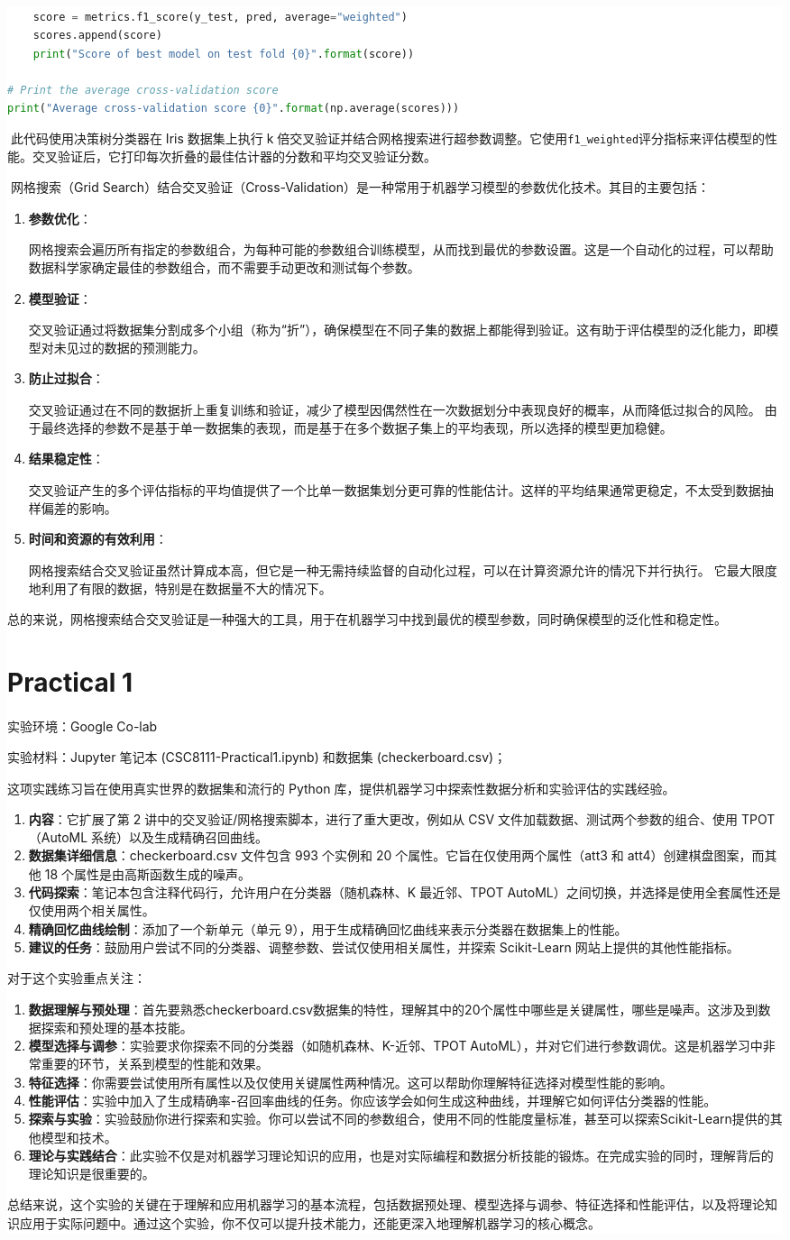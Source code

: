 ```python
    score = metrics.f1_score(y_test, pred, average="weighted")
    scores.append(score)
    print("Score of best model on test fold {0}".format(score))

# Print the average cross-validation score
print("Average cross-validation score {0}".format(np.average(scores)))

```

​	此代码使用决策树分类器在 Iris 数据集上执行 k 倍交叉验证并结合网格搜索进行超参数调整。它使用`f1_weighted`评分指标来评估模型的性能。交叉验证后，它打印每次折叠的最佳估计器的分数和平均交叉验证分数。

​	网格搜索（Grid Search）结合交叉验证（Cross-Validation）是一种常用于机器学习模型的参数优化技术。其目的主要包括：

1. **参数优化**：  

   ​	网格搜索会遍历所有指定的参数组合，为每种可能的参数组合训练模型，从而找到最优的参数设置。这是一个自动化的过程，可以帮助数据科学家确定最佳的参数组合，而不需要手动更改和测试每个参数。 

2. **模型验证**：

   ​	交叉验证通过将数据集分割成多个小组（称为“折”），确保模型在不同子集的数据上都能得到验证。这有助于评估模型的泛化能力，即模型对未见过的数据的预测能力。 

3. **防止过拟合**：  

   ​	交叉验证通过在不同的数据折上重复训练和验证，减少了模型因偶然性在一次数据划分中表现良好的概率，从而降低过拟合的风险。 由于最终选择的参数不是基于单一数据集的表现，而是基于在多个数据子集上的平均表现，所以选择的模型更加稳健。 

4. **结果稳定性**： 

   ​	交叉验证产生的多个评估指标的平均值提供了一个比单一数据集划分更可靠的性能估计。这样的平均结果通常更稳定，不太受到数据抽样偏差的影响。 

5. **时间和资源的有效利用**：

   ​	网格搜索结合交叉验证虽然计算成本高，但它是一种无需持续监督的自动化过程，可以在计算资源允许的情况下并行执行。 它最大限度地利用了有限的数据，特别是在数据量不大的情况下。 

总的来说，网格搜索结合交叉验证是一种强大的工具，用于在机器学习中找到最优的模型参数，同时确保模型的泛化性和稳定性。



# Practical 1

实验环境：Google Co-lab

实验材料：Jupyter 笔记本 (CSC8111-Practical1.ipynb) 和数据集 (checkerboard.csv)；



这项实践练习旨在使用真实世界的数据集和流行的 Python 库，提供机器学习中探索性数据分析和实验评估的实践经验。

1. **内容**：它扩展了第 2 讲中的交叉验证/网格搜索脚本，进行了重大更改，例如从 CSV 文件加载数据、测试两个参数的组合、使用 TPOT（AutoML 系统）以及生成精确召回曲线。
2. **数据集详细信息**：checkerboard.csv 文件包含 993 个实例和 20 个属性。它旨在仅使用两个属性（att3 和 att4）创建棋盘图案，而其他 18 个属性是由高斯函数生成的噪声。
3. **代码探索**：笔记本包含注释代码行，允许用户在分类器（随机森林、K 最近邻、TPOT AutoML）之间切换，并选择是使用全套属性还是仅使用两个相关属性。
4. **精确回忆曲线绘制**：添加了一个新单元（单元 9），用于生成精确回忆曲线来表示分类器在数据集上的性能。
5. **建议的任务**：鼓励用户尝试不同的分类器、调整参数、尝试仅使用相关属性，并探索 Scikit-Learn 网站上提供的其他性能指标。



对于这个实验重点关注：

1. **数据理解与预处理**：首先要熟悉checkerboard.csv数据集的特性，理解其中的20个属性中哪些是关键属性，哪些是噪声。这涉及到数据探索和预处理的基本技能。
2. **模型选择与调参**：实验要求你探索不同的分类器（如随机森林、K-近邻、TPOT AutoML），并对它们进行参数调优。这是机器学习中非常重要的环节，关系到模型的性能和效果。
3. **特征选择**：你需要尝试使用所有属性以及仅使用关键属性两种情况。这可以帮助你理解特征选择对模型性能的影响。
4. **性能评估**：实验中加入了生成精确率-召回率曲线的任务。你应该学会如何生成这种曲线，并理解它如何评估分类器的性能。
5. **探索与实验**：实验鼓励你进行探索和实验。你可以尝试不同的参数组合，使用不同的性能度量标准，甚至可以探索Scikit-Learn提供的其他模型和技术。
6. **理论与实践结合**：此实验不仅是对机器学习理论知识的应用，也是对实际编程和数据分析技能的锻炼。在完成实验的同时，理解背后的理论知识是很重要的。

总结来说，这个实验的关键在于理解和应用机器学习的基本流程，包括数据预处理、模型选择与调参、特征选择和性能评估，以及将理论知识应用于实际问题中。通过这个实验，你不仅可以提升技术能力，还能更深入地理解机器学习的核心概念。

